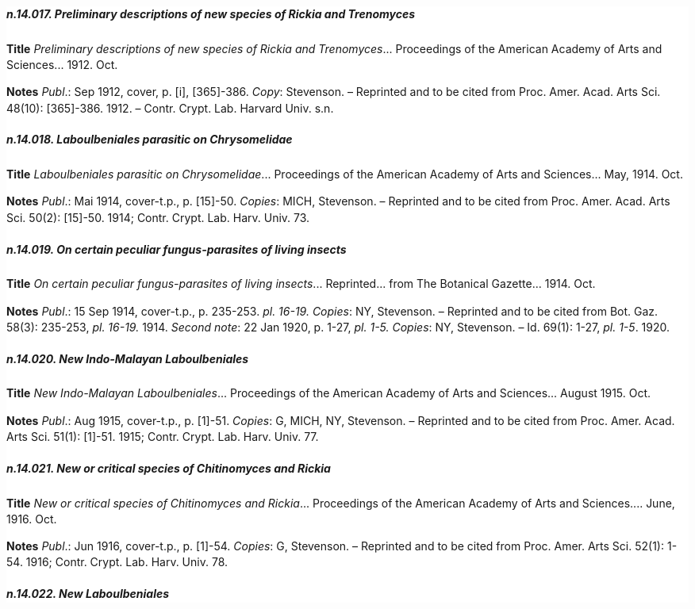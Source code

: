 ##### n.14.017. Preliminary descriptions of new species of Rickia and Trenomyces

**Title**
*Preliminary descriptions of new species of Rickia and Trenomyces*... Proceedings of the American Academy of Arts and Sciences... 1912. Oct.

**Notes**
*Publ*.: Sep 1912, cover, p. \[i\], \[365\]-386. *Copy*: Stevenson. – Reprinted and to be cited from Proc. Amer. Acad. Arts Sci. 48(10): \[365\]-386. 1912. – Contr. Crypt. Lab. Harvard Univ. s.n.

##### n.14.018. Laboulbeniales parasitic on Chrysomelidae

**Title**
*Laboulbeniales parasitic on Chrysomelidae*... Proceedings of the American Academy of Arts and Sciences... May, 1914. Oct.

**Notes**
*Publ*.: Mai 1914, cover-t.p., p. \[15\]-50. *Copies*: MICH, Stevenson. – Reprinted and to be cited from Proc. Amer. Acad. Arts Sci. 50(2): \[15\]-50. 1914; Contr. Crypt. Lab. Harv. Univ. 73.

##### n.14.019. On certain peculiar fungus-parasites of living insects

**Title**
*On certain peculiar fungus-parasites of living insects*... Reprinted... from The Botanical Gazette... 1914. Oct.

**Notes**
*Publ*.: 15 Sep 1914, cover-t.p., p. 235-253. *pl. 16-19. Copies*: NY, Stevenson. – Reprinted and to be cited from Bot. Gaz. 58(3): 235-253, *pl. 16-19.* 1914.
*Second note*: 22 Jan 1920, p. 1-27, *pl. 1-5. Copies*: NY, Stevenson. – Id. 69(1): 1-27, *pl. 1-5*. 1920.

##### n.14.020. New Indo-Malayan Laboulbeniales

**Title**
*New Indo-Malayan Laboulbeniales*... Proceedings of the American Academy of Arts and Sciences... August 1915. Oct.

**Notes**
*Publ*.: Aug 1915, cover-t.p., p. \[1\]-51. *Copies*: G, MICH, NY, Stevenson. – Reprinted and to be cited from Proc. Amer. Acad. Arts Sci. 51(1): \[1\]-51. 1915; Contr. Crypt. Lab. Harv. Univ. 77.

##### n.14.021. New or critical species of Chitinomyces and Rickia

**Title**
*New or critical species of Chitinomyces and Rickia*... Proceedings of the American Academy of Arts and Sciences.... June, 1916. Oct.

**Notes**
*Publ*.: Jun 1916, cover-t.p., p. \[1\]-54. *Copies*: G, Stevenson. – Reprinted and to be cited from Proc. Amer. Arts Sci. 52(1): 1-54. 1916; Contr. Crypt. Lab. Harv. Univ. 78.

##### n.14.022. New Laboulbeniales
